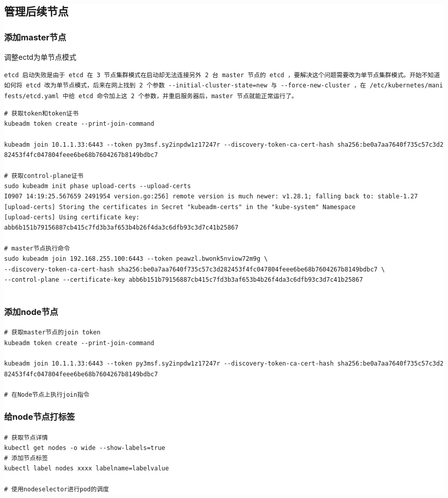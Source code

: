 
## 管理后续节点

### 添加master节点

调整ectd为单节点模式

```shell
etcd 启动失败是由于 etcd 在 3 节点集群模式在启动却无法连接另外 2 台 master 节点的 etcd ，要解决这个问题需要改为单节点集群模式。开始不知道如何将 etcd 改为单节点模式，后来在网上找到 2 个参数 --initial-cluster-state=new 与 --force-new-cluster ，在 /etc/kubernetes/manifests/etcd.yaml 中给 etcd 命令加上这 2 个参数，并重启服务器后，master 节点就能正常运行了。
```

```shell
# 获取token和token证书
kubeadm token create --print-join-command 

kubeadm join 10.1.1.33:6443 --token py3msf.sy2inpdw1z17247r --discovery-token-ca-cert-hash sha256:be0a7aa7640f735c57c3d282453f4fc047804feee6be68b7604267b8149bdbc7 

# 获取control-plane证书
sudo kubeadm init phase upload-certs --upload-certs
I0907 14:19:25.567659 2491954 version.go:256] remote version is much newer: v1.28.1; falling back to: stable-1.27
[upload-certs] Storing the certificates in Secret "kubeadm-certs" in the "kube-system" Namespace
[upload-certs] Using certificate key:
abb6b151b79156887cb415c7fd3b3af653b4b26f4da3c6dfb93c3d7c41b25867

# master节点执行命令
sudo kubeadm join 192.168.255.100:6443 --token peawzl.bwonk5nviow72m9g \
--discovery-token-ca-cert-hash sha256:be0a7aa7640f735c57c3d282453f4fc047804feee6be68b7604267b8149bdbc7 \
--control-plane --certificate-key abb6b151b79156887cb415c7fd3b3af653b4b26f4da3c6dfb93c3d7c41b25867


```

### 添加node节点

```shell
# 获取master节点的join token
kubeadm token create --print-join-command 

kubeadm join 10.1.1.33:6443 --token py3msf.sy2inpdw1z17247r --discovery-token-ca-cert-hash sha256:be0a7aa7640f735c57c3d282453f4fc047804feee6be68b7604267b8149bdbc7 

# 在Node节点上执行join指令
```

### 给node节点打标签

```shell
# 获取节点详情
kubectl get nodes -o wide --show-labels=true
# 添加节点标签
kubectl label nodes xxxx labelname=labelvalue

# 使用nodeselector进行pod的调度
```
